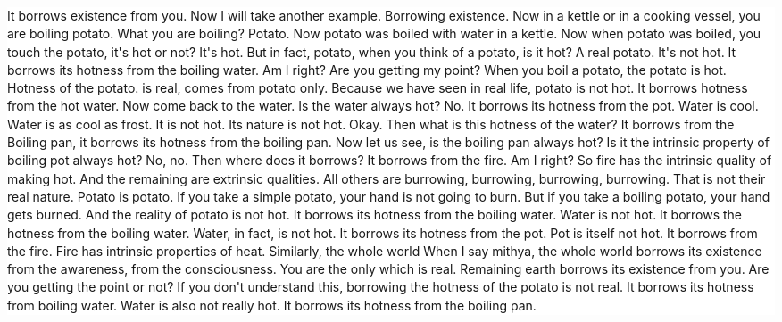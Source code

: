It borrows existence from you.
Now I will take another example.
Borrowing existence.
Now in a kettle or in a cooking vessel, you are boiling potato.
What you are boiling?
Potato.
Now potato was boiled with water in a kettle.
Now when potato was boiled, you touch the potato, it's hot or not?
It's hot.
But in fact, potato, when you think of a potato, is it hot?
A real potato.
It's not hot.
It borrows its hotness from the boiling water.
Am I right?
Are you getting my point?
When you boil a potato, the potato is hot.
Hotness of the potato.
is real, comes from potato only.
Because we have seen in real life, potato is not hot.
It borrows hotness from the hot water.
Now come back to the water.
Is the water always hot?
No.
It borrows its hotness from the pot.
Water is cool.
Water is as cool as frost.
It is not hot.
Its nature is not hot.
Okay.
Then what is this hotness of the water?
It borrows from the
Boiling pan, it borrows its hotness from the boiling pan.
Now let us see, is the boiling pan always hot?
Is it the intrinsic property of boiling pot always hot?
No, no.
Then where does it borrows?
It borrows from the fire.
Am I right?
So fire has the intrinsic quality of making hot.
And the remaining are extrinsic qualities.
All others are burrowing, burrowing, burrowing, burrowing.
That is not their real nature.
Potato is potato.
If you take a simple potato, your hand is not going to burn.
But if you take a boiling potato, your hand gets burned.
And the reality of potato is not hot.
It borrows its hotness from the boiling water.
Water is not hot.
It borrows the hotness from the boiling water.
Water, in fact, is not hot.
It borrows its hotness from the pot.
Pot is itself not hot.
It borrows from the fire.
Fire has intrinsic properties of heat.
Similarly, the whole world
When I say mithya, the whole world borrows its existence from the awareness, from the consciousness.
You are the only which is real.
Remaining earth borrows its existence from you.
Are you getting the point or not?
If you don't understand this, borrowing the hotness of the potato is not real.
It borrows its hotness from boiling water.
Water is also not really hot.
It borrows its hotness from the boiling pan.